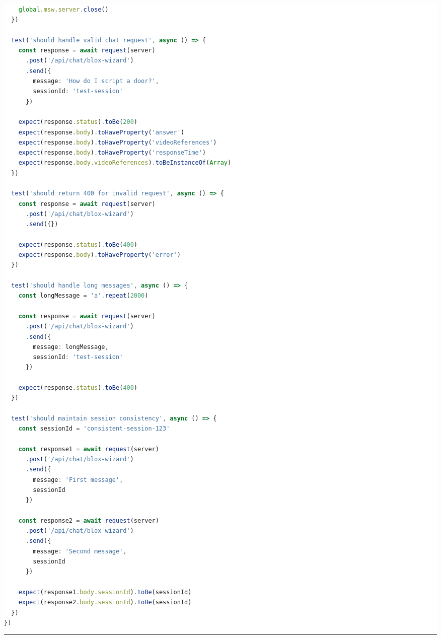 ```typescript
    global.msw.server.close()
  })

  test('should handle valid chat request', async () => {
    const response = await request(server)
      .post('/api/chat/blox-wizard')
      .send({
        message: 'How do I script a door?',
        sessionId: 'test-session'
      })

    expect(response.status).toBe(200)
    expect(response.body).toHaveProperty('answer')
    expect(response.body).toHaveProperty('videoReferences')
    expect(response.body).toHaveProperty('responseTime')
    expect(response.body.videoReferences).toBeInstanceOf(Array)
  })

  test('should return 400 for invalid request', async () => {
    const response = await request(server)
      .post('/api/chat/blox-wizard')
      .send({})

    expect(response.status).toBe(400)
    expect(response.body).toHaveProperty('error')
  })

  test('should handle long messages', async () => {
    const longMessage = 'a'.repeat(2000)
    
    const response = await request(server)
      .post('/api/chat/blox-wizard')
      .send({
        message: longMessage,
        sessionId: 'test-session'
      })

    expect(response.status).toBe(400)
  })

  test('should maintain session consistency', async () => {
    const sessionId = 'consistent-session-123'
    
    const response1 = await request(server)
      .post('/api/chat/blox-wizard')
      .send({
        message: 'First message',
        sessionId
      })

    const response2 = await request(server)
      .post('/api/chat/blox-wizard')  
      .send({
        message: 'Second message',
        sessionId
      })

    expect(response1.body.sessionId).toBe(sessionId)
    expect(response2.body.sessionId).toBe(sessionId)
  })
})
```

---